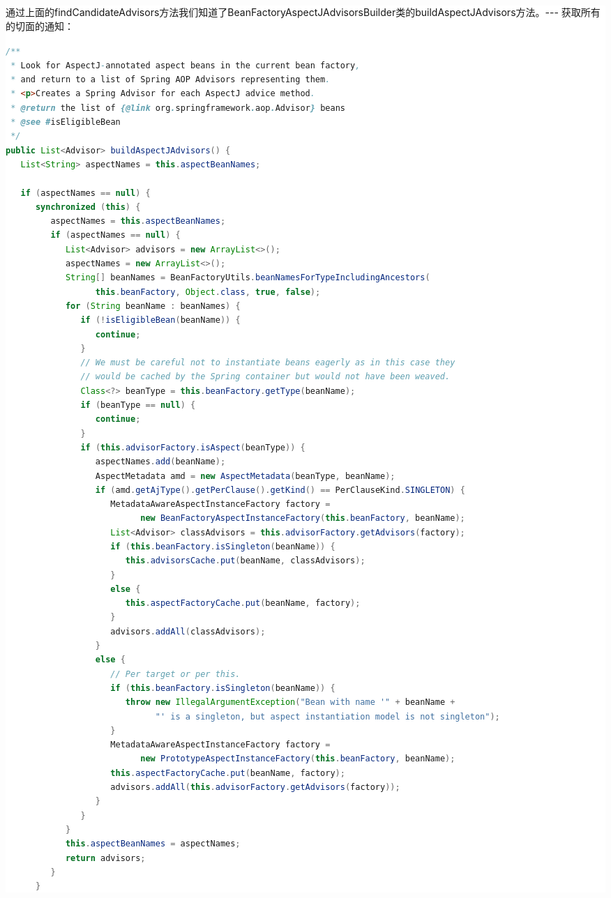 通过上面的findCandidateAdvisors方法我们知道了BeanFactoryAspectJAdvisorsBuilder类的buildAspectJAdvisors方法。--- 获取所有的切面的通知：

```java
/**
 * Look for AspectJ-annotated aspect beans in the current bean factory,
 * and return to a list of Spring AOP Advisors representing them.
 * <p>Creates a Spring Advisor for each AspectJ advice method.
 * @return the list of {@link org.springframework.aop.Advisor} beans
 * @see #isEligibleBean
 */
public List<Advisor> buildAspectJAdvisors() {
   List<String> aspectNames = this.aspectBeanNames;

   if (aspectNames == null) {
      synchronized (this) {
         aspectNames = this.aspectBeanNames;
         if (aspectNames == null) {
            List<Advisor> advisors = new ArrayList<>();
            aspectNames = new ArrayList<>();
            String[] beanNames = BeanFactoryUtils.beanNamesForTypeIncludingAncestors(
                  this.beanFactory, Object.class, true, false);
            for (String beanName : beanNames) {
               if (!isEligibleBean(beanName)) {
                  continue;
               }
               // We must be careful not to instantiate beans eagerly as in this case they
               // would be cached by the Spring container but would not have been weaved.
               Class<?> beanType = this.beanFactory.getType(beanName);
               if (beanType == null) {
                  continue;
               }
               if (this.advisorFactory.isAspect(beanType)) {
                  aspectNames.add(beanName);
                  AspectMetadata amd = new AspectMetadata(beanType, beanName);
                  if (amd.getAjType().getPerClause().getKind() == PerClauseKind.SINGLETON) {
                     MetadataAwareAspectInstanceFactory factory =
                           new BeanFactoryAspectInstanceFactory(this.beanFactory, beanName);
                     List<Advisor> classAdvisors = this.advisorFactory.getAdvisors(factory);
                     if (this.beanFactory.isSingleton(beanName)) {
                        this.advisorsCache.put(beanName, classAdvisors);
                     }
                     else {
                        this.aspectFactoryCache.put(beanName, factory);
                     }
                     advisors.addAll(classAdvisors);
                  }
                  else {
                     // Per target or per this.
                     if (this.beanFactory.isSingleton(beanName)) {
                        throw new IllegalArgumentException("Bean with name '" + beanName +
                              "' is a singleton, but aspect instantiation model is not singleton");
                     }
                     MetadataAwareAspectInstanceFactory factory =
                           new PrototypeAspectInstanceFactory(this.beanFactory, beanName);
                     this.aspectFactoryCache.put(beanName, factory);
                     advisors.addAll(this.advisorFactory.getAdvisors(factory));
                  }
               }
            }
            this.aspectBeanNames = aspectNames;
            return advisors;
         }
      }
```